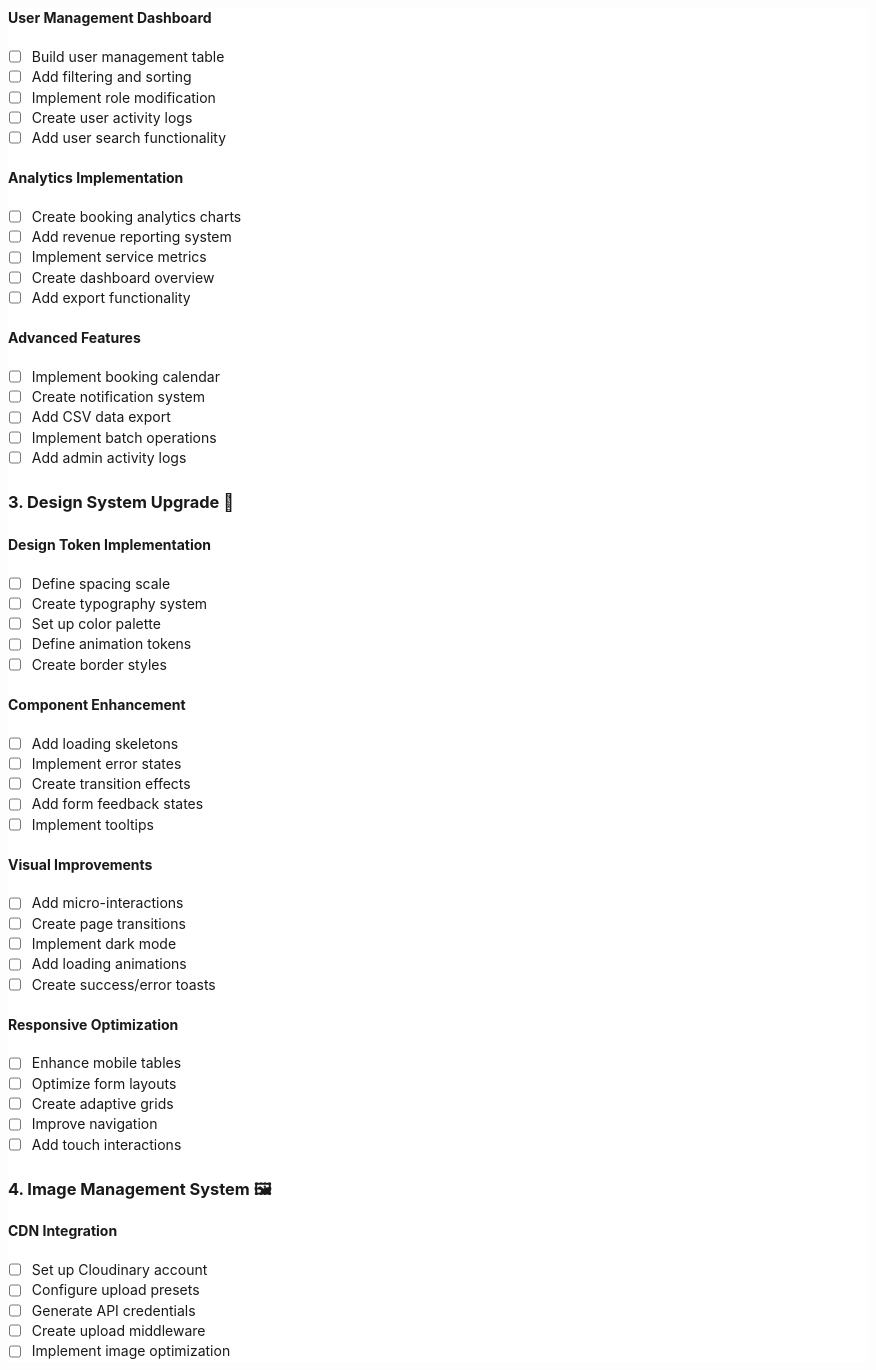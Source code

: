 #### User Management Dashboard
- [ ] Build user management table
- [ ] Add filtering and sorting
- [ ] Implement role modification
- [ ] Create user activity logs
- [ ] Add user search functionality

#### Analytics Implementation
- [ ] Create booking analytics charts
- [ ] Add revenue reporting system
- [ ] Implement service metrics
- [ ] Create dashboard overview
- [ ] Add export functionality

#### Advanced Features
- [ ] Implement booking calendar
- [ ] Create notification system
- [ ] Add CSV data export
- [ ] Implement batch operations
- [ ] Add admin activity logs

### 3. Design System Upgrade 🎨
#### Design Token Implementation
- [ ] Define spacing scale
- [ ] Create typography system
- [ ] Set up color palette
- [ ] Define animation tokens
- [ ] Create border styles

#### Component Enhancement
- [ ] Add loading skeletons
- [ ] Implement error states
- [ ] Create transition effects
- [ ] Add form feedback states
- [ ] Implement tooltips

#### Visual Improvements
- [ ] Add micro-interactions
- [ ] Create page transitions
- [ ] Implement dark mode
- [ ] Add loading animations
- [ ] Create success/error toasts

#### Responsive Optimization
- [ ] Enhance mobile tables
- [ ] Optimize form layouts
- [ ] Create adaptive grids
- [ ] Improve navigation
- [ ] Add touch interactions

### 4. Image Management System 🖼️
#### CDN Integration
- [ ] Set up Cloudinary account
- [ ] Configure upload presets
- [ ] Generate API credentials
- [ ] Create upload middleware
- [ ] Implement image optimization
